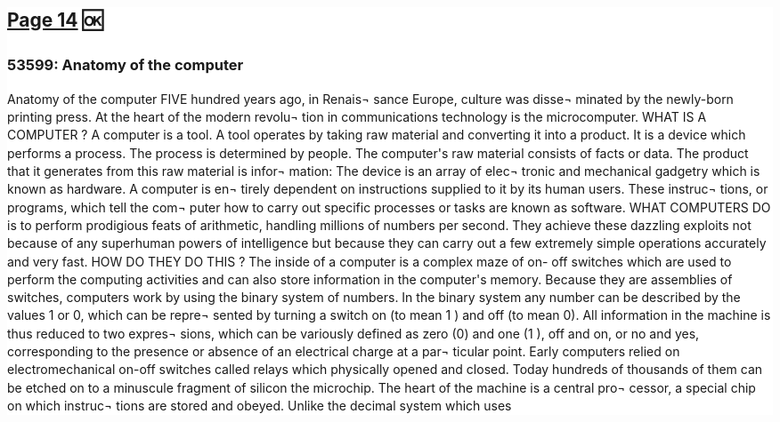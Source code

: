 ## [Page 14](https://demo.humlab.umu.se/courier/074689engo.pdf#page=14) 🆗
### 53599: Anatomy of the computer
Anatomy
of the computer
FIVE hundred years ago, in Renais¬
sance Europe, culture was disse¬
minated by the newly-born printing
press. At the heart of the modern revolu¬
tion in communications technology is the
microcomputer.
WHAT IS A COMPUTER ? A computer
is a tool. A tool operates by taking raw
material and converting it into a product.
It is a device which performs a process.
The process is determined by people.
The computer's raw material consists
of facts or data. The product that it
generates from this raw material is infor¬
mation: The device is an array of elec¬
tronic and mechanical gadgetry which is
known as hardware. A computer is en¬
tirely dependent on instructions supplied
to it by its human users. These instruc¬
tions, or programs, which tell the com¬
puter how to carry out specific processes
or tasks are known as software.
WHAT COMPUTERS DO is to perform
prodigious feats of arithmetic, handling
millions of numbers per second. They
achieve these dazzling exploits not
because of any superhuman powers of
intelligence but because they can carry
out a few extremely simple operations
accurately and very fast.
HOW DO THEY DO THIS ? The inside
of a computer is a complex maze of on-
off switches which are used to perform
the computing activities and can also
store information in the computer's
memory. Because they are assemblies of
switches, computers work by using the
binary system of numbers. In the binary
system any number can be described by
the values 1 or 0, which can be repre¬
sented by turning a switch on (to mean 1 )
and off (to mean 0). All information in the
machine is thus reduced to two expres¬
sions, which can be variously defined as
zero (0) and one (1 ), off and on, or no and
yes, corresponding to the presence or
absence of an electrical charge at a par¬
ticular point. Early computers relied on
electromechanical on-off switches called
relays which physically opened and
closed. Today hundreds of thousands of
them can be etched on to a minuscule
fragment of silicon the microchip. The
heart of the machine is a central pro¬
cessor, a special chip on which instruc¬
tions are stored and obeyed.
Unlike the decimal system which uses